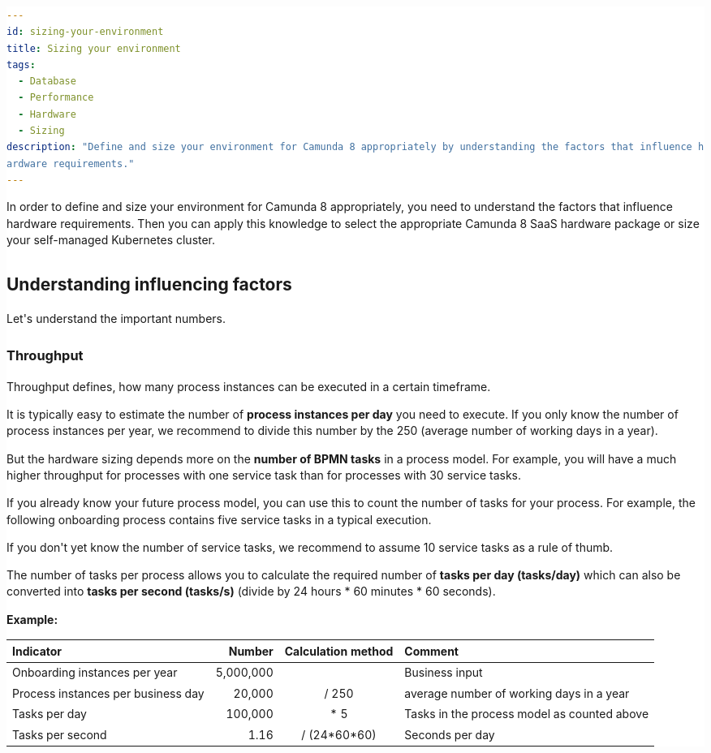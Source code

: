 ```yaml
---
id: sizing-your-environment
title: Sizing your environment
tags:
  - Database
  - Performance
  - Hardware
  - Sizing
description: "Define and size your environment for Camunda 8 appropriately by understanding the factors that influence hardware requirements."
---
```


In order to define and size your environment for Camunda 8 appropriately, you need to understand the factors that influence hardware requirements. Then you can apply this knowledge to select the appropriate Camunda 8 SaaS hardware package or size your self-managed Kubernetes cluster.

## Understanding influencing factors

Let's understand the important numbers.

### Throughput

Throughput defines, how many process instances can be executed in a certain timeframe.

It is typically easy to estimate the number of **process instances per day** you need to execute. If you only know the number of process instances per year, we recommend to divide this number by the 250 (average number of working days in a year).

But the hardware sizing depends more on the **number of BPMN tasks** in a process model. For example, you will have a much higher throughput for processes with one service task than for processes with 30 service tasks.

If you already know your future process model, you can use this to count the number of tasks for your process. For example, the following onboarding process contains five service tasks in a typical execution.

<div bpmn="best-practices/sizing-your-environment-assets/customer_onboarding.bpmn" callouts="task1,task2,task3,task4,task5" />

If you don't yet know the number of service tasks, we recommend to assume 10 service tasks as a rule of thumb.

The number of tasks per process allows you to calculate the required number of **tasks per day (tasks/day)** which can also be converted into **tasks per second (tasks/s)** (divide by 24 hours \* 60 minutes \* 60 seconds).

**Example:**

| Indicator                          |    Number | Calculation method | Comment                                     |
| :--------------------------------- | --------: | :----------------: | :------------------------------------------ |
| Onboarding instances per year      | 5,000,000 |                    | Business input                              |
| Process instances per business day |    20,000 |       / 250        | average number of working days in a year    |
| Tasks per day                      |   100,000 |        \* 5        | Tasks in the process model as counted above |
| Tasks per second                   |      1.16 |   / (24\*60\*60)   | Seconds per day                             |
